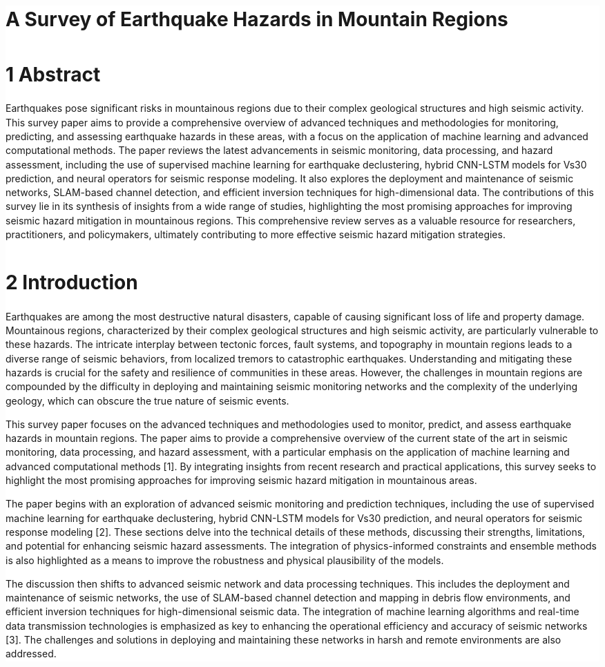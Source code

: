 # A Survey of Earthquake Hazards in Mountain Regions

# 1 Abstract


Earthquakes pose significant risks in mountainous regions due to their complex geological structures and high seismic activity. This survey paper aims to provide a comprehensive overview of advanced techniques and methodologies for monitoring, predicting, and assessing earthquake hazards in these areas, with a focus on the application of machine learning and advanced computational methods. The paper reviews the latest advancements in seismic monitoring, data processing, and hazard assessment, including the use of supervised machine learning for earthquake declustering, hybrid CNN-LSTM models for Vs30 prediction, and neural operators for seismic response modeling. It also explores the deployment and maintenance of seismic networks, SLAM-based channel detection, and efficient inversion techniques for high-dimensional data. The contributions of this survey lie in its synthesis of insights from a wide range of studies, highlighting the most promising approaches for improving seismic hazard mitigation in mountainous regions. This comprehensive review serves as a valuable resource for researchers, practitioners, and policymakers, ultimately contributing to more effective seismic hazard mitigation strategies.

# 2 Introduction
Earthquakes are among the most destructive natural disasters, capable of causing significant loss of life and property damage. Mountainous regions, characterized by their complex geological structures and high seismic activity, are particularly vulnerable to these hazards. The intricate interplay between tectonic forces, fault systems, and topography in mountain regions leads to a diverse range of seismic behaviors, from localized tremors to catastrophic earthquakes. Understanding and mitigating these hazards is crucial for the safety and resilience of communities in these areas. However, the challenges in mountain regions are compounded by the difficulty in deploying and maintaining seismic monitoring networks and the complexity of the underlying geology, which can obscure the true nature of seismic events.

This survey paper focuses on the advanced techniques and methodologies used to monitor, predict, and assess earthquake hazards in mountain regions. The paper aims to provide a comprehensive overview of the current state of the art in seismic monitoring, data processing, and hazard assessment, with a particular emphasis on the application of machine learning and advanced computational methods [1]. By integrating insights from recent research and practical applications, this survey seeks to highlight the most promising approaches for improving seismic hazard mitigation in mountainous areas.

The paper begins with an exploration of advanced seismic monitoring and prediction techniques, including the use of supervised machine learning for earthquake declustering, hybrid CNN-LSTM models for Vs30 prediction, and neural operators for seismic response modeling [2]. These sections delve into the technical details of these methods, discussing their strengths, limitations, and potential for enhancing seismic hazard assessments. The integration of physics-informed constraints and ensemble methods is also highlighted as a means to improve the robustness and physical plausibility of the models.

The discussion then shifts to advanced seismic network and data processing techniques. This includes the deployment and maintenance of seismic networks, the use of SLAM-based channel detection and mapping in debris flow environments, and efficient inversion techniques for high-dimensional seismic data. The integration of machine learning algorithms and real-time data transmission technologies is emphasized as key to enhancing the operational efficiency and accuracy of seismic networks [3]. The challenges and solutions in deploying and maintaining these networks in harsh and remote environments are also addressed.
